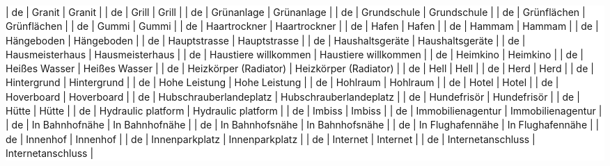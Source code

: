 | de | Granit | Granit |
| de | Grill | Grill |
| de | Grünanlage | Grünanlage |
| de | Grundschule | Grundschule |
| de | Grünflächen | Grünflächen |
| de | Gummi | Gummi |
| de | Haartrockner | Haartrockner |
| de | Hafen | Hafen |
| de | Hammam | Hammam |
| de | Hängeboden | Hängeboden |
| de | Hauptstrasse | Hauptstrasse |
| de | Haushaltsgeräte | Haushaltsgeräte |
| de | Hausmeisterhaus | Hausmeisterhaus |
| de | Haustiere willkommen | Haustiere willkommen |
| de | Heimkino | Heimkino |
| de | Heißes Wasser | Heißes Wasser |
| de | Heizkörper (Radiator) | Heizkörper (Radiator) |
| de | Hell | Hell |
| de | Herd | Herd |
| de | Hintergrund | Hintergrund |
| de | Hohe Leistung | Hohe Leistung |
| de | Hohlraum | Hohlraum |
| de | Hotel | Hotel |
| de | Hoverboard | Hoverboard |
| de | Hubschrauberlandeplatz | Hubschrauberlandeplatz |
| de | Hundefrisör | Hundefrisör |
| de | Hütte | Hütte |
| de | Hydraulic platform | Hydraulic platform |
| de | Imbiss | Imbiss |
| de | Immobilienagentur | Immobilienagentur |
| de | In Bahnhofnähe | In Bahnhofnähe |
| de | In Bahnhofsnähe | In Bahnhofsnähe |
| de | In Flughafennähe | In Flughafennähe |
| de | Innenhof | Innenhof |
| de | Innenparkplatz | Innenparkplatz |
| de | Internet | Internet |
| de | Internetanschluss | Internetanschluss |